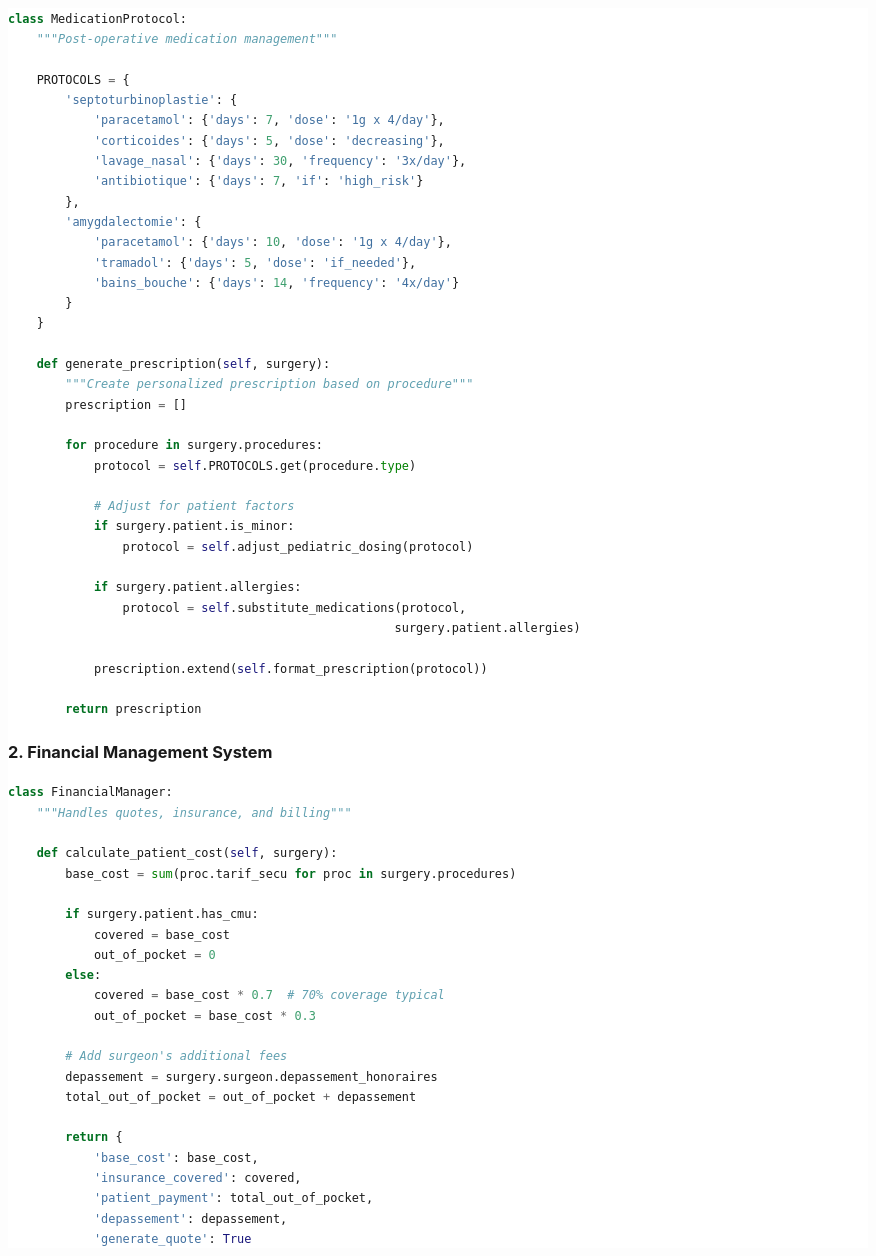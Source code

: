 ```python
class MedicationProtocol:
    """Post-operative medication management"""
    
    PROTOCOLS = {
        'septoturbinoplastie': {
            'paracetamol': {'days': 7, 'dose': '1g x 4/day'},
            'corticoides': {'days': 5, 'dose': 'decreasing'},
            'lavage_nasal': {'days': 30, 'frequency': '3x/day'},
            'antibiotique': {'days': 7, 'if': 'high_risk'}
        },
        'amygdalectomie': {
            'paracetamol': {'days': 10, 'dose': '1g x 4/day'},
            'tramadol': {'days': 5, 'dose': 'if_needed'},
            'bains_bouche': {'days': 14, 'frequency': '4x/day'}
        }
    }
    
    def generate_prescription(self, surgery):
        """Create personalized prescription based on procedure"""
        prescription = []
        
        for procedure in surgery.procedures:
            protocol = self.PROTOCOLS.get(procedure.type)
            
            # Adjust for patient factors
            if surgery.patient.is_minor:
                protocol = self.adjust_pediatric_dosing(protocol)
            
            if surgery.patient.allergies:
                protocol = self.substitute_medications(protocol, 
                                                      surgery.patient.allergies)
            
            prescription.extend(self.format_prescription(protocol))
        
        return prescription
```

### **2. Financial Management System**

```python
class FinancialManager:
    """Handles quotes, insurance, and billing"""
    
    def calculate_patient_cost(self, surgery):
        base_cost = sum(proc.tarif_secu for proc in surgery.procedures)
        
        if surgery.patient.has_cmu:
            covered = base_cost
            out_of_pocket = 0
        else:
            covered = base_cost * 0.7  # 70% coverage typical
            out_of_pocket = base_cost * 0.3
        
        # Add surgeon's additional fees
        depassement = surgery.surgeon.depassement_honoraires
        total_out_of_pocket = out_of_pocket + depassement
        
        return {
            'base_cost': base_cost,
            'insurance_covered': covered,
            'patient_payment': total_out_of_pocket,
            'depassement': depassement,
            'generate_quote': True
```
